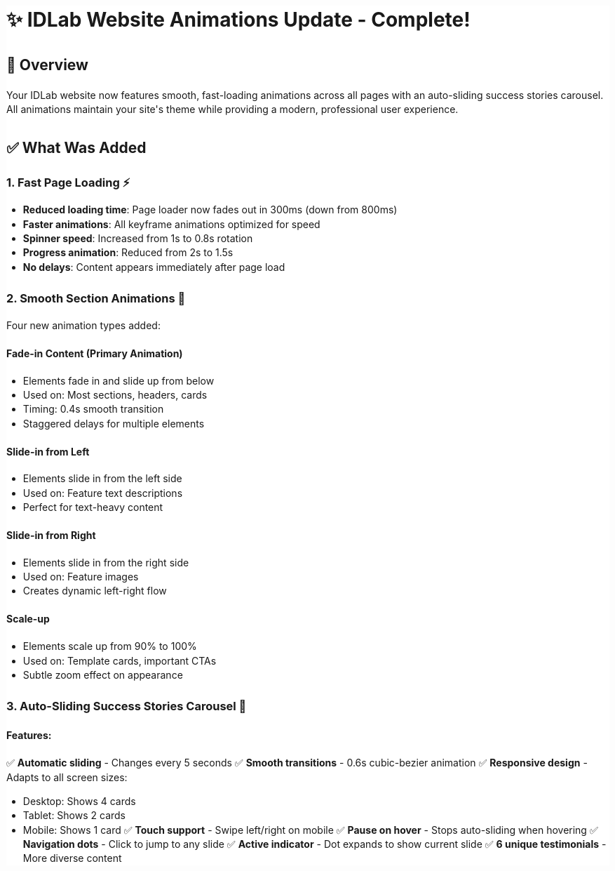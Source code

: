 # ✨ IDLab Website Animations Update - Complete!

## 🎯 Overview
Your IDLab website now features smooth, fast-loading animations across all pages with an auto-sliding success stories carousel. All animations maintain your site's theme while providing a modern, professional user experience.

## ✅ What Was Added

### 1. **Fast Page Loading** ⚡
- **Reduced loading time**: Page loader now fades out in 300ms (down from 800ms)
- **Faster animations**: All keyframe animations optimized for speed
- **Spinner speed**: Increased from 1s to 0.8s rotation
- **Progress animation**: Reduced from 2s to 1.5s
- **No delays**: Content appears immediately after page load

### 2. **Smooth Section Animations** 🎨
Four new animation types added:

#### **Fade-in Content** (Primary Animation)
- Elements fade in and slide up from below
- Used on: Most sections, headers, cards
- Timing: 0.4s smooth transition
- Staggered delays for multiple elements

#### **Slide-in from Left**
- Elements slide in from the left side
- Used on: Feature text descriptions
- Perfect for text-heavy content

#### **Slide-in from Right**
- Elements slide in from the right side
- Used on: Feature images
- Creates dynamic left-right flow

#### **Scale-up**
- Elements scale up from 90% to 100%
- Used on: Template cards, important CTAs
- Subtle zoom effect on appearance

### 3. **Auto-Sliding Success Stories Carousel** 🎠

#### Features:
✅ **Automatic sliding** - Changes every 5 seconds
✅ **Smooth transitions** - 0.6s cubic-bezier animation
✅ **Responsive design** - Adapts to all screen sizes:
   - Desktop: Shows 4 cards
   - Tablet: Shows 2 cards
   - Mobile: Shows 1 card
✅ **Touch support** - Swipe left/right on mobile
✅ **Pause on hover** - Stops auto-sliding when hovering
✅ **Navigation dots** - Click to jump to any slide
✅ **Active indicator** - Dot expands to show current slide
✅ **6 unique testimonials** - More diverse content
